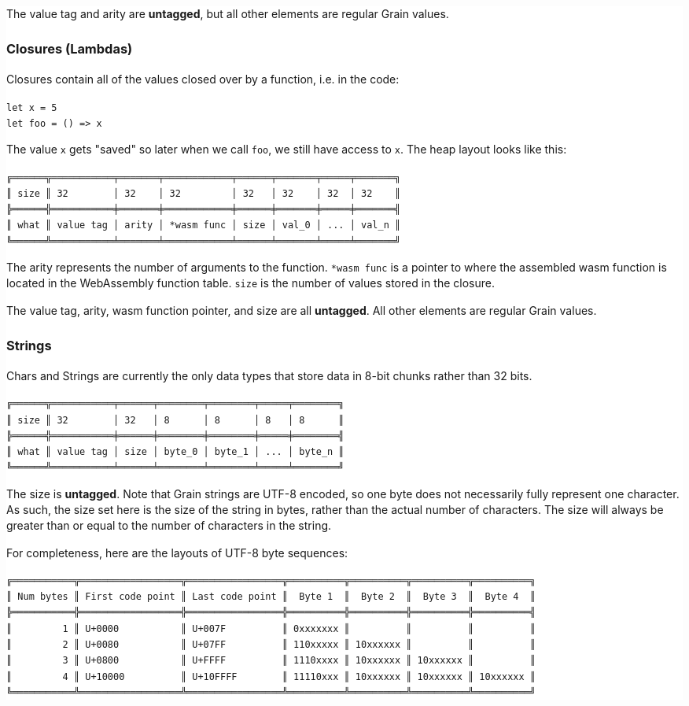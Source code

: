 The value tag and arity are **untagged**, but all other elements are regular Grain values.

### Closures (Lambdas)

Closures contain all of the values closed over by a function, i.e. in the code:

```grain
let x = 5
let foo = () => x
```

The value `x` gets "saved" so later when we call `foo`, we still have access to `x`. The heap layout looks like this:

```plaintext
╔══════╦═══════════╤═══════╤════════════╤══════╤═══════╤═════╤═══════╗
║ size ║ 32        │ 32    │ 32         │ 32   │ 32    │ 32  │ 32    ║
╠══════╬═══════════╪═══════╪════════════╪══════╪═══════╪═════╪═══════╣
║ what ║ value tag │ arity │ *wasm func │ size │ val_0 │ ... │ val_n ║
╚══════╩═══════════╧═══════╧════════════╧══════╧═══════╧═════╧═══════╝
```

The arity represents the number of arguments to the function. `*wasm func` is a pointer to where the assembled wasm function is located in the WebAssembly function table. `size` is the number of values stored in the closure.

The value tag, arity, wasm function pointer, and size are all **untagged**. All other elements are regular Grain values.

### Strings

Chars and Strings are currently the only data types that store data in 8-bit chunks rather than 32 bits.

```plaintext
╔══════╦═══════════╤══════╤════════╤════════╤═════╤════════╗
║ size ║ 32        │ 32   │ 8      │ 8      │ 8   │ 8      ║
╠══════╬═══════════╪══════╪════════╪════════╪═════╪════════╣
║ what ║ value tag │ size │ byte_0 │ byte_1 │ ... │ byte_n ║
╚══════╩═══════════╧══════╧════════╧════════╧═════╧════════╝
```

The size is **untagged**. Note that Grain strings are UTF-8 encoded, so one byte does not necessarily fully represent one character. As such, the size set here is the size of the string in bytes, rather than the actual number of characters. The size will always be greater than or equal to the number of characters in the string.

For completeness, here are the layouts of UTF-8 byte sequences:

```plaintext
╔═══════════╦══════════════════╦═════════════════╦══════════╦══════════╦══════════╦══════════╗
║ Num bytes ║ First code point ║ Last code point ║  Byte 1  ║  Byte 2  ║  Byte 3  ║  Byte 4  ║
╠═══════════╬══════════════════╬═════════════════╬══════════╬══════════╬══════════╬══════════╣
║         1 ║ U+0000           ║ U+007F          ║ 0xxxxxxx ║          ║          ║          ║
║         2 ║ U+0080           ║ U+07FF          ║ 110xxxxx ║ 10xxxxxx ║          ║          ║
║         3 ║ U+0800           ║ U+FFFF          ║ 1110xxxx ║ 10xxxxxx ║ 10xxxxxx ║          ║
║         4 ║ U+10000          ║ U+10FFFF        ║ 11110xxx ║ 10xxxxxx ║ 10xxxxxx ║ 10xxxxxx ║
╚═══════════╩══════════════════╩═════════════════╩══════════╩══════════╩══════════╩══════════╝
```
